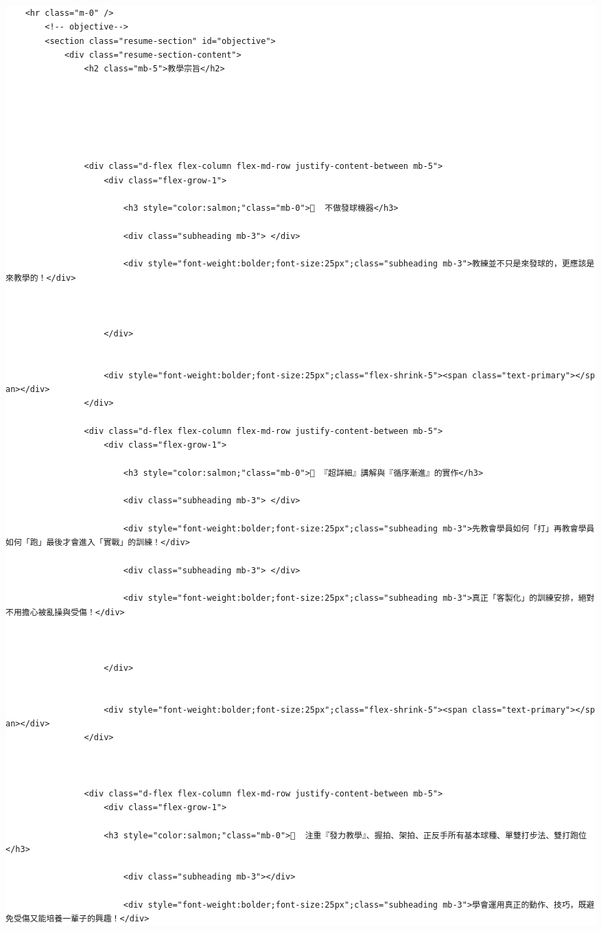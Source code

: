 		<hr class="m-0" />
            <!-- objective-->
            <section class="resume-section" id="objective">
                <div class="resume-section-content">
                    <h2 class="mb-5">教學宗旨</h2>
                 
                   
                    
					
					
					
					<div class="d-flex flex-column flex-md-row justify-content-between mb-5">
                        <div class="flex-grow-1">
						
                            <h3 style="color:salmon;"class="mb-0">👑  不做發球機器</h3>
							
							<div class="subheading mb-3"> </div>
							
                            <div style="font-weight:bolder;font-size:25px";class="subheading mb-3">教練並不只是來發球的，更應該是來教學的！</div>
							
							
                        
                        </div>
						
						
                        <div style="font-weight:bolder;font-size:25px";class="flex-shrink-5"><span class="text-primary"></span></div>
                    </div>
					
					<div class="d-flex flex-column flex-md-row justify-content-between mb-5">
                        <div class="flex-grow-1">
						
                            <h3 style="color:salmon;"class="mb-0">👑 『超詳細』講解與『循序漸進』的實作</h3>
							
							<div class="subheading mb-3"> </div>
							
                            <div style="font-weight:bolder;font-size:25px";class="subheading mb-3">先教會學員如何「打」再教會學員如何「跑」最後才會進入「實戰」的訓練！</div>
							
							<div class="subheading mb-3"> </div>
							
                            <div style="font-weight:bolder;font-size:25px";class="subheading mb-3">真正「客製化」的訓練安排，絕對不用擔心被亂操與受傷！</div>
							
							
                        
                        </div>
						
						
                        <div style="font-weight:bolder;font-size:25px";class="flex-shrink-5"><span class="text-primary"></span></div>
                    </div>
					
								
					
					<div class="d-flex flex-column flex-md-row justify-content-between mb-5">
                        <div class="flex-grow-1">
					
					    <h3 style="color:salmon;"class="mb-0">👑  注重『發力教學』、握拍、架拍、正反手所有基本球種、單雙打步法、雙打跑位</h3>
							
							<div class="subheading mb-3"></div>
							
                            <div style="font-weight:bolder;font-size:25px";class="subheading mb-3">學會運用真正的動作、技巧，既避免受傷又能培養一輩子的興趣！</div>
							